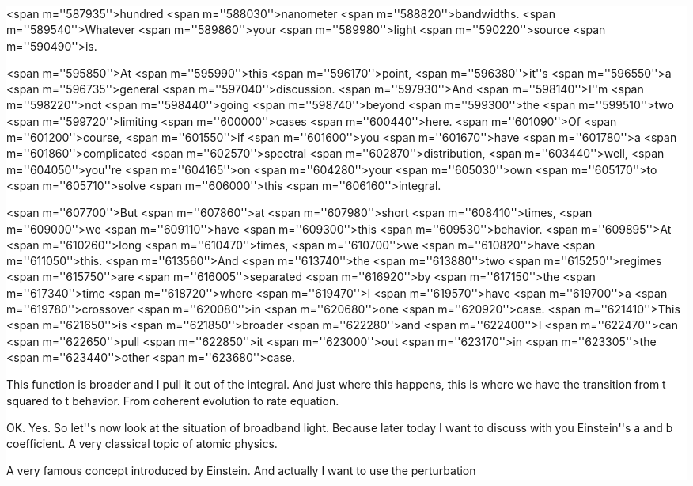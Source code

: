   <span m=''587935''>hundred</span> <span m=''588030''>nanometer</span> <span m=''588820''>bandwidths.</span>
  <span m=''589540''>Whatever</span> <span m=''589860''>your</span> <span m=''589980''>light</span>
  <span m=''590220''>source</span> <span m=''590490''>is.</span> </p><p><span m=''595850''>At</span>
  <span m=''595990''>this</span> <span m=''596170''>point,</span> <span m=''596380''>it''s</span>
  <span m=''596550''>a</span> <span m=''596735''>general</span> <span m=''597040''>discussion.</span>
  <span m=''597930''>And</span> <span m=''598140''>I''m</span> <span m=''598220''>not</span>
  <span m=''598440''>going</span> <span m=''598740''>beyond</span> <span m=''599300''>the</span>
  <span m=''599510''>two</span> <span m=''599720''>limiting</span> <span m=''600000''>cases</span>
  <span m=''600440''>here.</span> <span m=''601090''>Of</span> <span m=''601200''>course,</span>
  <span m=''601550''>if</span> <span m=''601600''>you</span> <span m=''601670''>have</span>
  <span m=''601780''>a</span> <span m=''601860''>complicated</span> <span m=''602570''>spectral</span>
  <span m=''602870''>distribution,</span> <span m=''603440''>well,</span> <span m=''604050''>you''re</span>
  <span m=''604165''>on</span> <span m=''604280''>your</span> <span m=''605030''>own</span>
  <span m=''605170''>to</span> <span m=''605710''>solve</span> <span m=''606000''>this</span>
  <span m=''606160''>integral.</span> </p><p><span m=''607700''>But</span> <span m=''607860''>at</span>
  <span m=''607980''>short</span> <span m=''608410''>times,</span> <span m=''609000''>we</span>
  <span m=''609110''>have</span> <span m=''609300''>this</span> <span m=''609530''>behavior.</span>
  <span m=''609895''>At</span> <span m=''610260''>long</span> <span m=''610470''>times,</span>
  <span m=''610700''>we</span> <span m=''610820''>have</span> <span m=''611050''>this.</span>
  <span m=''613560''>And</span> <span m=''613740''>the</span> <span m=''613880''>two</span>
  <span m=''615250''>regimes</span> <span m=''615750''>are</span> <span m=''616005''>separated</span>
  <span m=''616920''>by</span> <span m=''617150''>the</span> <span m=''617340''>time</span>
  <span m=''618720''>where</span> <span m=''619470''>I</span> <span m=''619570''>have</span>
  <span m=''619700''>a</span> <span m=''619780''>crossover</span> <span m=''620080''>in</span>
  <span m=''620680''>one</span> <span m=''620920''>case.</span> <span m=''621410''>This</span>
  <span m=''621650''>is</span> <span m=''621850''>broader</span> <span m=''622280''>and</span>
  <span m=''622400''>I</span> <span m=''622470''>can</span> <span m=''622650''>pull</span>
  <span m=''622850''>it</span> <span m=''623000''>out</span> <span m=''623170''>in</span>
  <span m=''623305''>the</span> <span m=''623440''>other</span> <span m=''623680''>case.</span>
  </p><p><span m=''624310''>This</span> <span m=''624460''>function</span> <span m=''624860''>is</span>
  <span m=''625050''>broader</span> <span m=''625590''>and</span> <span m=''625780''>I</span>
  <span m=''625900''>pull</span> <span m=''626080''>it</span> <span m=''626210''>out</span>
  <span m=''626380''>of</span> <span m=''626510''>the</span> <span m=''626790''>integral.</span>
  <span m=''627370''>And</span> <span m=''627570''>just</span> <span m=''627940''>where</span>
  <span m=''628110''>this</span> <span m=''628380''>happens,</span> <span m=''629340''>this</span>
  <span m=''629480''>is</span> <span m=''629740''>where</span> <span m=''629900''>we</span>
  <span m=''630030''>have</span> <span m=''630230''>the</span> <span m=''630360''>transition</span>
  <span m=''630980''>from</span> <span m=''631640''>t</span> <span m=''631930''>squared</span>
  <span m=''632380''>to</span> <span m=''632585''>t</span> <span m=''632790''>behavior.</span>
  <span m=''633710''>From</span> <span m=''633960''>coherent</span> <span m=''634580''>evolution</span>
  <span m=''634915''>to</span> <span m=''635250''>rate</span> <span m=''635600''>equation.</span>
  </p><p><span m=''649970''>OK.</span> <span m=''657840''>Yes.</span> <span m=''667700''>So</span>
  <span m=''667860''>let''s</span> <span m=''668090''>now</span> <span m=''668210''>look</span>
  <span m=''668470''>at</span> <span m=''668890''>the</span> <span m=''669010''>situation</span>
  <span m=''669315''>of</span> <span m=''670000''>broadband</span> <span m=''670210''>light.</span>
  <span m=''671230''>Because</span> <span m=''671890''>later</span> <span m=''672160''>today</span>
  <span m=''672500''>I</span> <span m=''672530''>want</span> <span m=''672700''>to</span>
  <span m=''672770''>discuss</span> <span m=''673220''>with</span> <span m=''673410''>you</span>
  <span m=''673600''>Einstein''s</span> <span m=''674170''>a</span> <span m=''674270''>and</span>
  <span m=''674370''>b</span> <span m=''674890''>coefficient.</span> <span m=''675380''>A</span>
  <span m=''675620''>very</span> <span m=''675670''>classical</span> <span m=''676430''>topic</span>
  <span m=''676600''>of</span> <span m=''676770''>atomic</span> <span m=''677230''>physics.</span>
  </p><p><span m=''677860''>A</span> <span m=''678060''>very</span> <span m=''678260''>famous</span>
  <span m=''678870''>concept</span> <span m=''679320''>introduced</span> <span m=''679810''>by</span>
  <span m=''679940''>Einstein.</span> <span m=''680980''>And</span> <span m=''681490''>actually</span>
  <span m=''682170''>I</span> <span m=''682300''>want</span> <span m=''682470''>to</span>
  <span m=''682570''>use</span> <span m=''682920''>the</span> <span m=''683090''>perturbation</span>